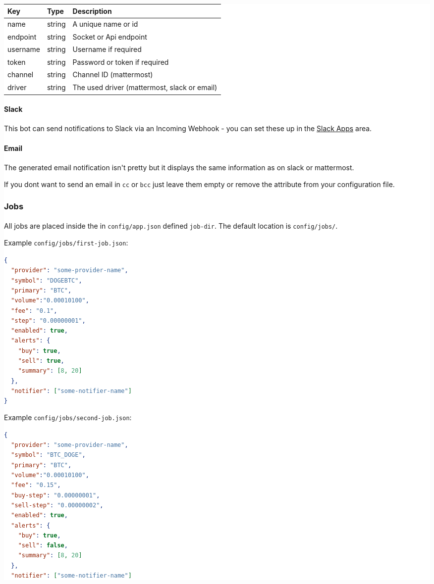 | Key      | Type   | Description |
| :------- | :----- |:------------|
| name     | string | A unique name or id |
| endpoint | string | Socket or Api endpoint |
| username | string | Username if required |
| token    | string | Password or token if required |
| channel  | string | Channel ID (mattermost) |
| driver   | string | The used driver (mattermost, slack or email) |

#### Slack
This bot can send notifications to Slack via an Incoming Webhook - you can set these up in the 
[Slack Apps](https://api.slack.com/apps) area.

#### Email
The generated email notification isn't pretty but it displays the same information as on slack
or mattermost.

If you dont want to send an email in `cc` or `bcc` just leave them empty or remove the attribute from
your configuration file. 

### Jobs
All jobs are placed inside the in `config/app.json` defined `job-dir`. The default location is
`config/jobs/`.

Example `config/jobs/first-job.json`:
```json
{
  "provider": "some-provider-name",
  "symbol": "DOGEBTC",
  "primary": "BTC",
  "volume":"0.00010100",
  "fee": "0.1",
  "step": "0.00000001",
  "enabled": true,
  "alerts": {
    "buy": true,
    "sell": true,
    "summary": [8, 20]
  },
  "notifier": ["some-notifier-name"]
}
```

Example `config/jobs/second-job.json`:
```json
{
  "provider": "some-provider-name",
  "symbol": "BTC_DOGE",
  "primary": "BTC",
  "volume":"0.00010100",
  "fee": "0.15",
  "buy-step": "0.00000001",
  "sell-step": "0.00000002",
  "enabled": true,
  "alerts": {
    "buy": true,
    "sell": false,
    "summary": [8, 20]
  },
  "notifier": ["some-notifier-name"]
```

[ico-version]: https://img.shields.io/github/v/tag/webklex/sstb?style=flat-square&label=version
[ico-license]: https://img.shields.io/badge/license-MIT-brightgreen.svg?style=flat-square
[ico-hits]: https://hits.webklex.com/svg/webklex/sstb
[ico-downloads]: https://img.shields.io/github/downloads/webklex/sstb/total?style=flat-square
[link-releases]: https://github.com/Webklex/sstb/releases
[link-author]: https://github.com/webklex
[link-repo]: https://github.com/webklex/sstb
[link-contributors]: https://github.com/webklex/sstb/graphs/contributors
[link-license]: https://github.com/webklex/sstb/blob/master/LICENSE
[link-changelog]: https://github.com/webklex/sstb/blob/master/CHANGELOG.md
[link-hits]: https://hits.webklex.com